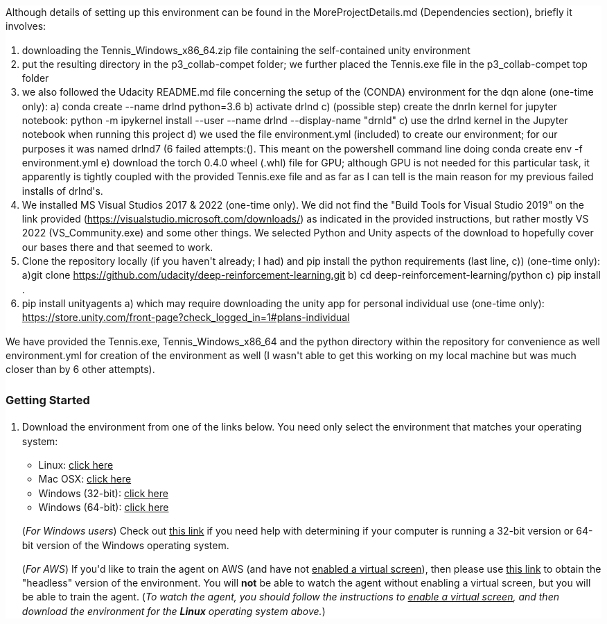 Although details of setting up this environment can be found in the MoreProjectDetails.md (Dependencies section), briefly it involves:

1) downloading the Tennis_Windows_x86_64.zip file containing the self-contained unity environment 
2) put the resulting directory in the p3_collab-compet folder; we further placed the Tennis.exe file in the p3_collab-compet top folder
3) we also followed the Udacity README.md file concerning the setup of the (CONDA) environment for the dqn alone (one-time only):
	a) conda create --name drlnd python=3.6 
	b) activate drlnd
    c) (possible step) create the dnrln kernel for jupyter notebook: python -m ipykernel install --user --name drlnd --display-name "drnld"
	c) use the drlnd kernel in the Jupyter notebook when running this project
    d) we used the file environment.yml (included) to create our environment; for our purposes it was named drlnd7 (6 failed attempts:(). This meant on the powershell command line doing 
        conda create env -f environment.yml
    e) download the torch 0.4.0 wheel (.whl) file for GPU; although GPU is not needed for this particular task, it apparently is tightly coupled with the provided Tennis.exe file and as far as I can tell is the main reason for my previous failed installs of drlnd's.
4) We installed MS Visual Studios 2017 & 2022 (one-time only). We did not find the "Build Tools for Visual Studio 2019" on the link provided (https://visualstudio.microsoft.com/downloads/) as indicated in the provided instructions, but rather mostly VS 2022 (VS_Community.exe) and some other things. We selected Python and Unity aspects of the download to hopefully cover our bases there and that seemed to work.
5) Clone the repository locally (if you haven't already; I had) and pip install the python requirements (last line, c)) (one-time only):
	a)git clone https://github.com/udacity/deep-reinforcement-learning.git
	b) cd deep-reinforcement-learning/python
	c) pip install .
6) pip install unityagents
	a) which may require downloading the unity app for personal individual use (one-time only): https://store.unity.com/front-page?check_logged_in=1#plans-individual

We have provided the Tennis.exe, Tennis_Windows_x86_64 and the python directory within the repository for convenience as well environment.yml for creation of the environment as well (I wasn't able to get this working on my local machine but was much closer than by 6 other attempts).

### Getting Started

1. Download the environment from one of the links below.  You need only select the environment that matches your operating system:
    - Linux: [click here](https://s3-us-west-1.amazonaws.com/udacity-drlnd/P3/Tennis/Tennis_Linux.zip)
    - Mac OSX: [click here](https://s3-us-west-1.amazonaws.com/udacity-drlnd/P3/Tennis/Tennis.app.zip)
    - Windows (32-bit): [click here](https://s3-us-west-1.amazonaws.com/udacity-drlnd/P3/Tennis/Tennis_Windows_x86.zip)
    - Windows (64-bit): [click here](https://s3-us-west-1.amazonaws.com/udacity-drlnd/P3/Tennis/Tennis_Windows_x86_64.zip)
    
    (_For Windows users_) Check out [this link](https://support.microsoft.com/en-us/help/827218/how-to-determine-whether-a-computer-is-running-a-32-bit-version-or-64) if you need help with determining if your computer is running a 32-bit version or 64-bit version of the Windows operating system.

    (_For AWS_) If you'd like to train the agent on AWS (and have not [enabled a virtual screen](https://github.com/Unity-Technologies/ml-agents/blob/master/docs/Training-on-Amazon-Web-Service.md)), then please use [this link](https://s3-us-west-1.amazonaws.com/udacity-drlnd/P3/Tennis/Tennis_Linux_NoVis.zip) to obtain the "headless" version of the environment.  You will **not** be able to watch the agent without enabling a virtual screen, but you will be able to train the agent.  (_To watch the agent, you should follow the instructions to [enable a virtual screen](https://github.com/Unity-Technologies/ml-agents/blob/master/docs/Training-on-Amazon-Web-Service.md), and then download the environment for the **Linux** operating system above._)
